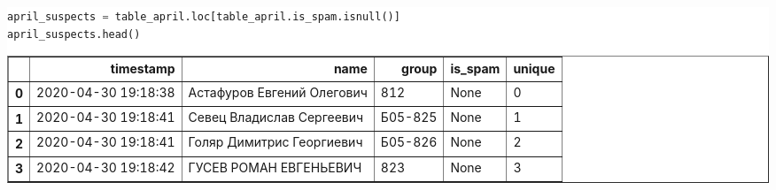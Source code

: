
```python
april_suspects = table_april.loc[table_april.is_spam.isnull()]
april_suspects.head()
```




<div>
<style scoped>
    .dataframe tbody tr th:only-of-type {
        vertical-align: middle;
    }

    .dataframe tbody tr th {
        vertical-align: top;
    }

    .dataframe thead th {
        text-align: right;
    }
</style>
<table border="1" class="dataframe">
  <thead>
    <tr style="text-align: right;">
      <th></th>
      <th>timestamp</th>
      <th>name</th>
      <th>group</th>
      <th>is_spam</th>
      <th>unique</th>
    </tr>
  </thead>
  <tbody>
    <tr>
      <th>0</th>
      <td>2020-04-30 19:18:38</td>
      <td>Астафуров Евгений Олегович</td>
      <td>812</td>
      <td>None</td>
      <td>0</td>
    </tr>
    <tr>
      <th>1</th>
      <td>2020-04-30 19:18:41</td>
      <td>Севец Владислав Сергеевич</td>
      <td>Б05-825</td>
      <td>None</td>
      <td>1</td>
    </tr>
    <tr>
      <th>2</th>
      <td>2020-04-30 19:18:41</td>
      <td>Голяр Димитрис Георгиевич</td>
      <td>Б05-826</td>
      <td>None</td>
      <td>2</td>
    </tr>
    <tr>
      <th>3</th>
      <td>2020-04-30 19:18:42</td>
      <td>ГУСЕВ РОМАН ЕВГЕНЬЕВИЧ</td>
      <td>823</td>
      <td>None</td>
      <td>3</td>
    </tr>